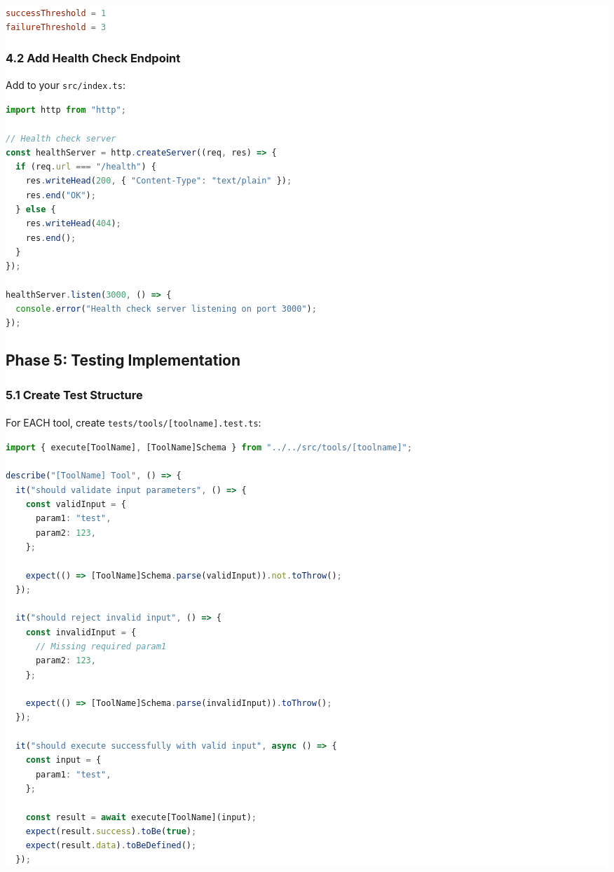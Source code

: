 ```toml
successThreshold = 1
failureThreshold = 3
```

### 4.2 Add Health Check Endpoint

Add to your `src/index.ts`:

```typescript
import http from "http";

// Health check server
const healthServer = http.createServer((req, res) => {
  if (req.url === "/health") {
    res.writeHead(200, { "Content-Type": "text/plain" });
    res.end("OK");
  } else {
    res.writeHead(404);
    res.end();
  }
});

healthServer.listen(3000, () => {
  console.error("Health check server listening on port 3000");
});
```

## Phase 5: Testing Implementation

### 5.1 Create Test Structure

For EACH tool, create `tests/tools/[toolname].test.ts`:

```typescript
import { execute[ToolName], [ToolName]Schema } from "../../src/tools/[toolname]";

describe("[ToolName] Tool", () => {
  it("should validate input parameters", () => {
    const validInput = {
      param1: "test",
      param2: 123,
    };

    expect(() => [ToolName]Schema.parse(validInput)).not.toThrow();
  });

  it("should reject invalid input", () => {
    const invalidInput = {
      // Missing required param1
      param2: 123,
    };

    expect(() => [ToolName]Schema.parse(invalidInput)).toThrow();
  });

  it("should execute successfully with valid input", async () => {
    const input = {
      param1: "test",
    };

    const result = await execute[ToolName](input);
    expect(result.success).toBe(true);
    expect(result.data).toBeDefined();
  });
```